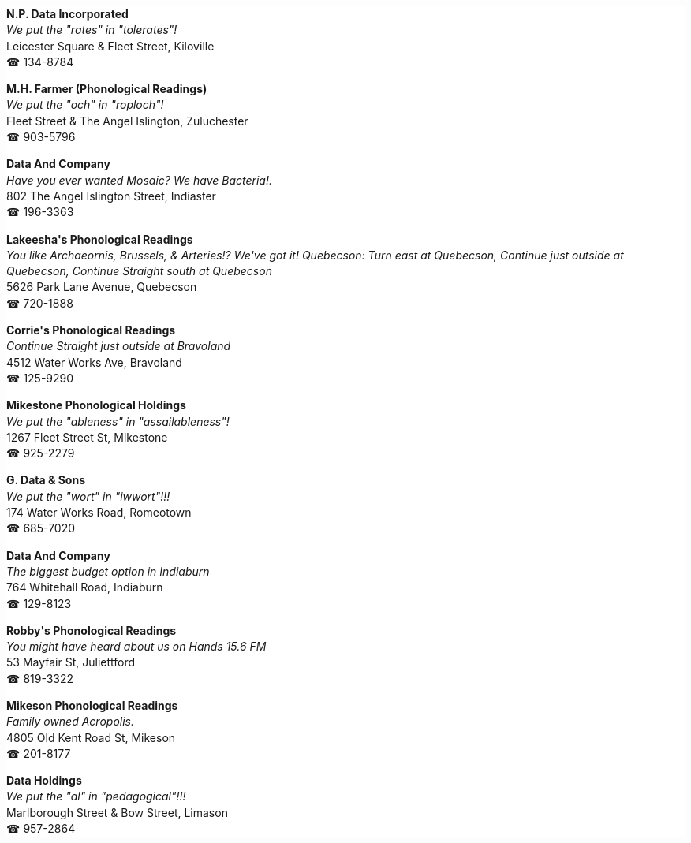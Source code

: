 **N.P. Data Incorporated**  
_We put the "rates" in "tolerates"!_  
Leicester Square & Fleet Street, Kiloville  
☎ 134-8784

**M.H. Farmer (Phonological Readings)**  
_We put the "och" in "roploch"!_  
Fleet Street & The Angel Islington, Zuluchester  
☎ 903-5796

**Data And Company**  
_Have you ever wanted Mosaic? We have Bacteria!._  
802 The Angel Islington Street, Indiaster  
☎ 196-3363

**Lakeesha's Phonological Readings**  
_You like Archaeornis, Brussels, & Arteries!? We've got it! 
Quebecson: Turn east at Quebecson, Continue just outside at Quebecson, Continue Straight south at Quebecson_  
5626 Park Lane Avenue, Quebecson  
☎ 720-1888

**Corrie's Phonological Readings**  
_Continue Straight just outside at Bravoland_  
4512 Water Works Ave, Bravoland  
☎ 125-9290

**Mikestone Phonological Holdings**  
_We put the "ableness" in "assailableness"!_  
1267 Fleet Street St, Mikestone  
☎ 925-2279

**G. Data & Sons**  
_We put the "wort" in "iwwort"!!!_  
174 Water Works Road, Romeotown  
☎ 685-7020

**Data And Company**  
_The biggest budget option in Indiaburn_  
764 Whitehall Road, Indiaburn  
☎ 129-8123

**Robby's Phonological Readings**  
_You might have heard about us on Hands 15.6 FM_  
53 Mayfair St, Juliettford  
☎ 819-3322

**Mikeson Phonological Readings**  
_Family owned Acropolis._  
4805 Old Kent Road St, Mikeson  
☎ 201-8177

**Data Holdings**  
_We put the "al" in "pedagogical"!!!_  
Marlborough Street & Bow Street, Limason  
☎ 957-2864
